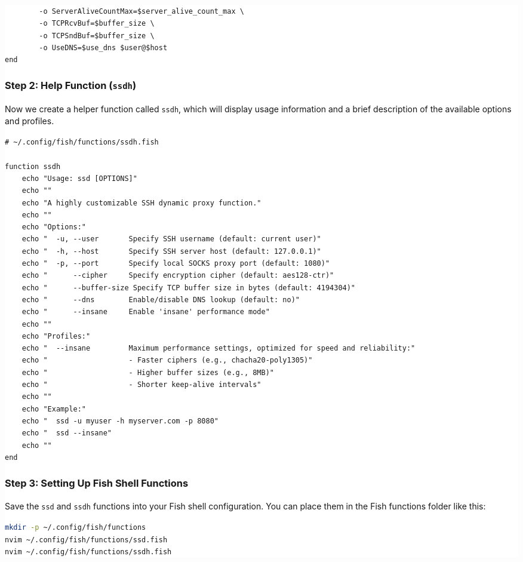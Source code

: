 ```fish
        -o ServerAliveCountMax=$server_alive_count_max \
        -o TCPRcvBuf=$buffer_size \
        -o TCPSndBuf=$buffer_size \
        -o UseDNS=$use_dns $user@$host
end
```

### Step 2: Help Function (`ssdh`)

Now we create a helper function called `ssdh`, which will display usage information and a brief description of the available options and profiles.

```fish
# ~/.config/fish/functions/ssdh.fish

function ssdh
    echo "Usage: ssd [OPTIONS]"
    echo ""
    echo "A highly customizable SSH dynamic proxy function."
    echo ""
    echo "Options:"
    echo "  -u, --user       Specify SSH username (default: current user)"
    echo "  -h, --host       Specify SSH server host (default: 127.0.0.1)"
    echo "  -p, --port       Specify local SOCKS proxy port (default: 1080)"
    echo "      --cipher     Specify encryption cipher (default: aes128-ctr)"
    echo "      --buffer-size Specify TCP buffer size in bytes (default: 4194304)"
    echo "      --dns        Enable/disable DNS lookup (default: no)"
    echo "      --insane     Enable 'insane' performance mode"
    echo ""
    echo "Profiles:"
    echo "  --insane         Maximum performance settings, optimized for speed and reliability:"
    echo "                   - Faster ciphers (e.g., chacha20-poly1305)"
    echo "                   - Higher buffer sizes (e.g., 8MB)"
    echo "                   - Shorter keep-alive intervals"
    echo ""
    echo "Example:"
    echo "  ssd -u myuser -h myserver.com -p 8080"
    echo "  ssd --insane"
    echo ""
end
```

### Step 3: Setting Up Fish Shell Functions

Save the `ssd` and `ssdh` functions into your Fish shell configuration. You can place them in the Fish functions folder like this:

```bash
mkdir -p ~/.config/fish/functions
nvim ~/.config/fish/functions/ssd.fish
nvim ~/.config/fish/functions/ssdh.fish
```
